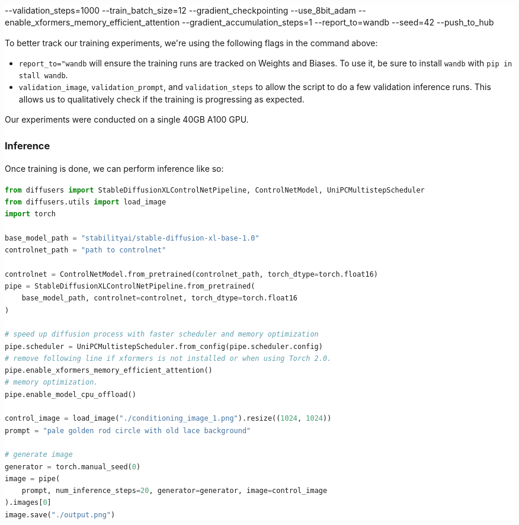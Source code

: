 --validation_steps=1000 
--train_batch_size=12 
--gradient_checkpointing 
--use_8bit_adam 
--enable_xformers_memory_efficient_attention 
--gradient_accumulation_steps=1 
--report_to=wandb 
--seed=42 
--push_to_hub

To better track our training experiments, we're using the following flags in the command above:

* `report_to="wandb` will ensure the training runs are tracked on Weights and Biases. To use it, be sure to install `wandb` with `pip install wandb`.
* `validation_image`, `validation_prompt`, and `validation_steps` to allow the script to do a few validation inference runs. This allows us to qualitatively check if the training is progressing as expected.

Our experiments were conducted on a single 40GB A100 GPU.

### Inference

Once training is done, we can perform inference like so:

```python
from diffusers import StableDiffusionXLControlNetPipeline, ControlNetModel, UniPCMultistepScheduler
from diffusers.utils import load_image
import torch

base_model_path = "stabilityai/stable-diffusion-xl-base-1.0"
controlnet_path = "path to controlnet"

controlnet = ControlNetModel.from_pretrained(controlnet_path, torch_dtype=torch.float16)
pipe = StableDiffusionXLControlNetPipeline.from_pretrained(
    base_model_path, controlnet=controlnet, torch_dtype=torch.float16
)

# speed up diffusion process with faster scheduler and memory optimization
pipe.scheduler = UniPCMultistepScheduler.from_config(pipe.scheduler.config)
# remove following line if xformers is not installed or when using Torch 2.0.
pipe.enable_xformers_memory_efficient_attention()
# memory optimization.
pipe.enable_model_cpu_offload()

control_image = load_image("./conditioning_image_1.png").resize((1024, 1024))
prompt = "pale golden rod circle with old lace background"

# generate image
generator = torch.manual_seed(0)
image = pipe(
    prompt, num_inference_steps=20, generator=generator, image=control_image
).images[0]
image.save("./output.png")
```
